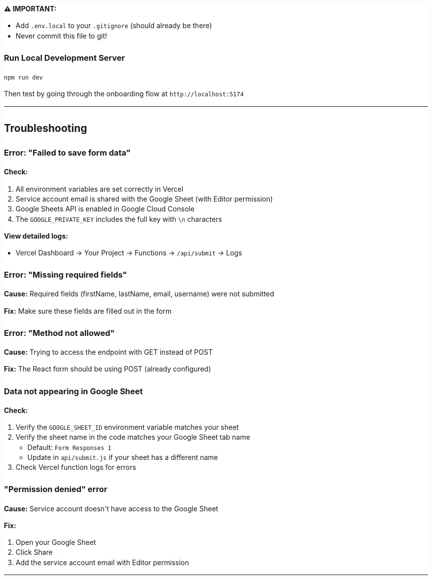 **⚠️ IMPORTANT:**
- Add `.env.local` to your `.gitignore` (should already be there)
- Never commit this file to git!

### Run Local Development Server

```bash
npm run dev
```

Then test by going through the onboarding flow at `http://localhost:5174`

---

## Troubleshooting

### Error: "Failed to save form data"

**Check:**
1. All environment variables are set correctly in Vercel
2. Service account email is shared with the Google Sheet (with Editor permission)
3. Google Sheets API is enabled in Google Cloud Console
4. The `GOOGLE_PRIVATE_KEY` includes the full key with `\n` characters

**View detailed logs:**
- Vercel Dashboard → Your Project → Functions → `/api/submit` → Logs

### Error: "Missing required fields"

**Cause:** Required fields (firstName, lastName, email, username) were not submitted

**Fix:** Make sure these fields are filled out in the form

### Error: "Method not allowed"

**Cause:** Trying to access the endpoint with GET instead of POST

**Fix:** The React form should be using POST (already configured)

### Data not appearing in Google Sheet

**Check:**
1. Verify the `GOOGLE_SHEET_ID` environment variable matches your sheet
2. Verify the sheet name in the code matches your Google Sheet tab name
   - Default: `Form Responses 1`
   - Update in `api/submit.js` if your sheet has a different name
3. Check Vercel function logs for errors

### "Permission denied" error

**Cause:** Service account doesn't have access to the Google Sheet

**Fix:**
1. Open your Google Sheet
2. Click Share
3. Add the service account email with Editor permission

---